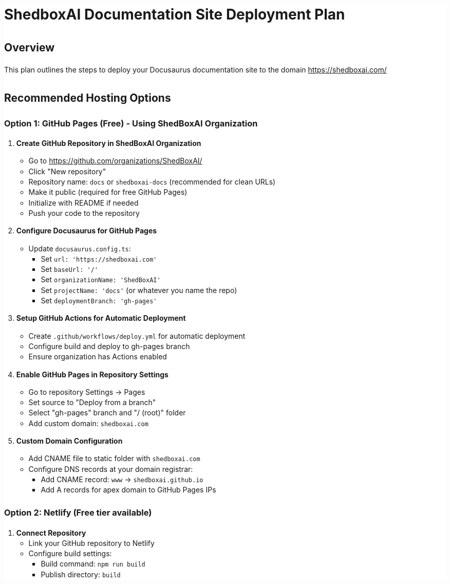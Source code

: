 # ShedboxAI Documentation Site Deployment Plan

## Overview
This plan outlines the steps to deploy your Docusaurus documentation site to the domain https://shedboxai.com/

## Recommended Hosting Options

### Option 1: GitHub Pages (Free) - Using ShedBoxAI Organization
1. **Create GitHub Repository in ShedBoxAI Organization**
   - Go to https://github.com/organizations/ShedBoxAI/
   - Click "New repository"
   - Repository name: `docs` or `shedboxai-docs` (recommended for clean URLs)
   - Make it public (required for free GitHub Pages)
   - Initialize with README if needed
   - Push your code to the repository

2. **Configure Docusaurus for GitHub Pages**
   - Update `docusaurus.config.ts`:
     - Set `url: 'https://shedboxai.com'`
     - Set `baseUrl: '/'`
     - Set `organizationName: 'ShedBoxAI'`
     - Set `projectName: 'docs'` (or whatever you name the repo)
     - Set `deploymentBranch: 'gh-pages'`

3. **Setup GitHub Actions for Automatic Deployment**
   - Create `.github/workflows/deploy.yml` for automatic deployment
   - Configure build and deploy to gh-pages branch
   - Ensure organization has Actions enabled

4. **Enable GitHub Pages in Repository Settings**
   - Go to repository Settings → Pages
   - Set source to "Deploy from a branch"
   - Select "gh-pages" branch and "/ (root)" folder
   - Add custom domain: `shedboxai.com`

5. **Custom Domain Configuration**
   - Add CNAME file to static folder with `shedboxai.com`
   - Configure DNS records at your domain registrar:
     - Add CNAME record: `www` → `shedboxai.github.io`
     - Add A records for apex domain to GitHub Pages IPs

### Option 2: Netlify (Free tier available)
1. **Connect Repository**
   - Link your GitHub repository to Netlify
   - Configure build settings:
     - Build command: `npm run build`
     - Publish directory: `build`
